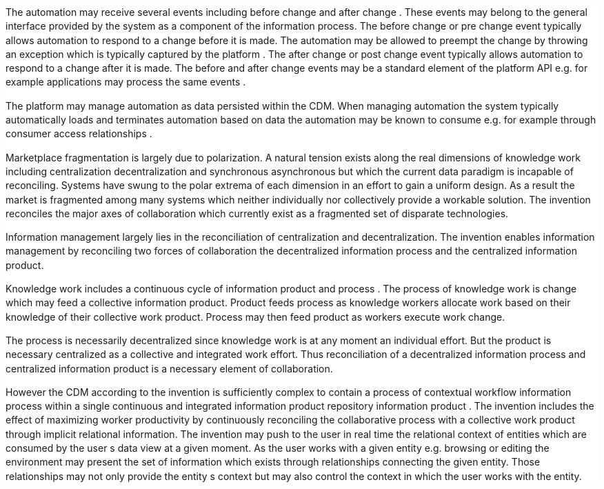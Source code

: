 The automation may receive several events including before change and after change . These events may belong to the general interface provided by the system as a component of the information process. The before change or pre change event typically allows automation to respond to a change before it is made. The automation may be allowed to preempt the change by throwing an exception which is typically captured by the platform . The after change or post change event typically allows automation to respond to a change after it is made. The before and after change events may be a standard element of the platform API e.g. for example applications may process the same events .

The platform may manage automation as data persisted within the CDM. When managing automation the system typically automatically loads and terminates automation based on data the automation may be known to consume e.g. for example through consumer access relationships .

Marketplace fragmentation is largely due to polarization. A natural tension exists along the real dimensions of knowledge work including centralization decentralization and synchronous asynchronous but which the current data paradigm is incapable of reconciling. Systems have swung to the polar extrema of each dimension in an effort to gain a uniform design. As a result the market is fragmented among many systems which neither individually nor collectively provide a workable solution. The invention reconciles the major axes of collaboration which currently exist as a fragmented set of disparate technologies.

Information management largely lies in the reconciliation of centralization and decentralization. The invention enables information management by reconciling two forces of collaboration the decentralized information process and the centralized information product.

Knowledge work includes a continuous cycle of information product and process . The process of knowledge work is change which may feed a collective information product. Product feeds process as knowledge workers allocate work based on their knowledge of their collective work product. Process may then feed product as workers execute work change.

The process is necessarily decentralized since knowledge work is at any moment an individual effort. But the product is necessary centralized as a collective and integrated work effort. Thus reconciliation of a decentralized information process and centralized information product is a necessary element of collaboration.

However the CDM according to the invention is sufficiently complex to contain a process of contextual workflow information process within a single continuous and integrated information product repository information product . The invention includes the effect of maximizing worker productivity by continuously reconciling the collaborative process with a collective work product through implicit relational information. The invention may push to the user in real time the relational context of entities which are consumed by the user s data view at a given moment. As the user works with a given entity e.g. browsing or editing the environment may present the set of information which exists through relationships connecting the given entity. Those relationships may not only provide the entity s context but may also control the context in which the user works with the entity.
